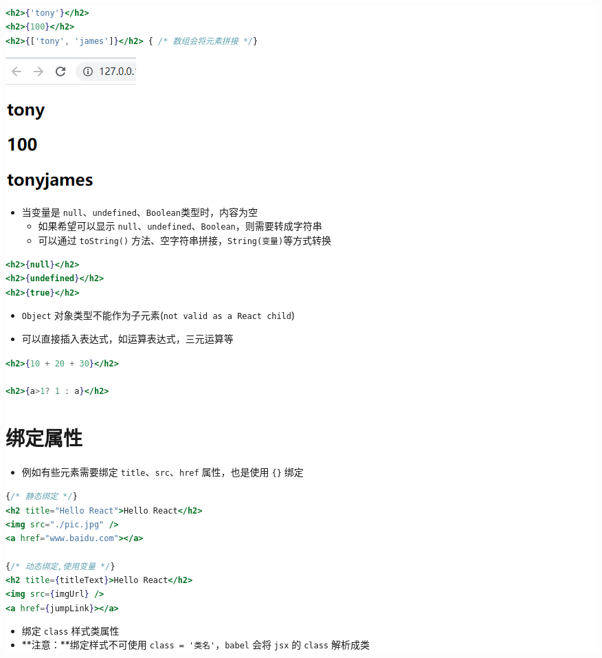 ```jsx
<h2>{'tony'}</h2>
<h2>{100}</h2>
<h2>{['tony', 'james']}</h2> { /* 数组会将元素拼接 */}
```

![1686215912066](images/1686215912066.png)

- 当变量是 `null`、`undefined`、`Boolean`类型时，内容为空
  - 如果希望可以显示 `null`、`undefined`、`Boolean`，则需要转成字符串
  - 可以通过 `toString()` 方法、空字符串拼接，`String(变量)`等方式转换

```jsx
<h2>{null}</h2>
<h2>{undefined}</h2>
<h2>{true}</h2>
```

- `Object` 对象类型不能作为子元素(`not valid as a React child`)

- 可以直接插入表达式，如运算表达式，三元运算等

```jsx
<h2>{10 + 20 + 30}</h2>

<h2>{a>1? 1 : a}</h2>
```

# 绑定属性

- 例如有些元素需要绑定 `title`、`src`、`href` 属性，也是使用 `{}` 绑定

```jsx
{/* 静态绑定 */}
<h2 title="Hello React">Hello React</h2>
<img src="./pic.jpg" />
<a href="www.baidu.com"></a>

{/* 动态绑定,使用变量 */}
<h2 title={titleText}>Hello React</h2>
<img src={imgUrl} />
<a href={jumpLink}></a>
```

- 绑定 `class` 样式类属性
- **注意：**绑定样式不可使用 `class = '类名'`，`babel` 会将 `jsx` 的 `class` 解析成类
